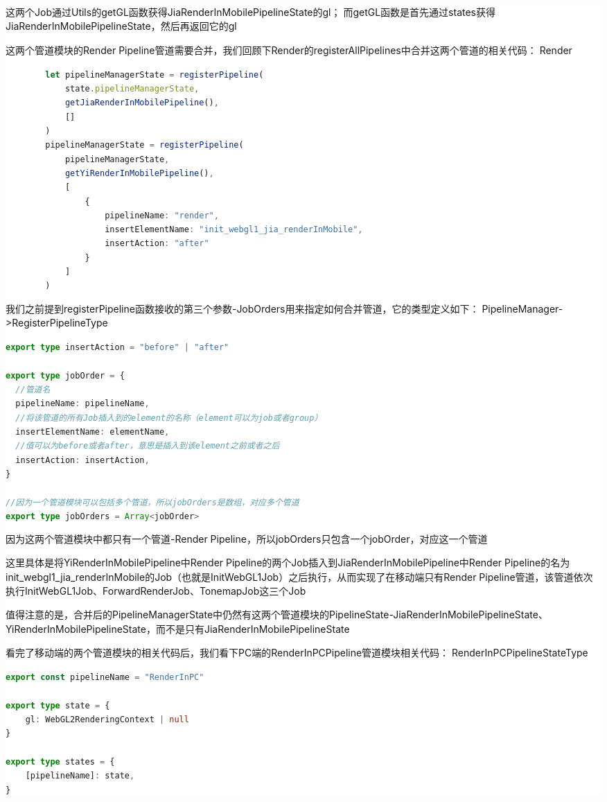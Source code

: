 这两个Job通过Utils的getGL函数获得JiaRenderInMobilePipelineState的gl；
而getGL函数是首先通过states获得JiaRenderInMobilePipelineState，然后再返回它的gl


这两个管道模块的Render Pipeline管道需要合并，我们回顾下Render的registerAllPipelines中合并这两个管道的相关代码：
Render
```ts
        let pipelineManagerState = registerPipeline(
            state.pipelineManagerState,
            getJiaRenderInMobilePipeline(),
            []
        )
        pipelineManagerState = registerPipeline(
            pipelineManagerState,
            getYiRenderInMobilePipeline(),
            [
                {
                    pipelineName: "render",
                    insertElementName: "init_webgl1_jia_renderInMobile",
                    insertAction: "after"
                }
            ]
        )
```

我们之前提到registerPipeline函数接收的第三个参数-JobOrders用来指定如何合并管道，它的类型定义如下：
PipelineManager->RegisterPipelineType
```ts
export type insertAction = "before" | "after"

export type jobOrder = {
  //管道名
  pipelineName: pipelineName,
  //将该管道的所有Job插入到的element的名称（element可以为job或者group）
  insertElementName: elementName,
  //值可以为before或者after，意思是插入到该element之前或者之后
  insertAction: insertAction,
}

//因为一个管道模块可以包括多个管道，所以jobOrders是数组，对应多个管道
export type jobOrders = Array<jobOrder>
```

因为这两个管道模块中都只有一个管道-Render Pipeline，所以jobOrders只包含一个jobOrder，对应这一个管道

这里具体是将YiRenderInMobilePipeline中Render Pipeline的两个Job插入到JiaRenderInMobilePipeline中Render Pipeline的名为init_webgl1_jia_renderInMobile的Job（也就是InitWebGL1Job）之后执行，从而实现了在移动端只有Render Pipeline管道，该管道依次执行InitWebGL1Job、ForwardRenderJob、TonemapJob这三个Job

值得注意的是，合并后的PipelineManagerState中仍然有这两个管道模块的PipelineState-JiaRenderInMobilePipelineState、YiRenderInMobilePipelineState，而不是只有JiaRenderInMobilePipelineState





看完了移动端的两个管道模块的相关代码后，我们看下PC端的RenderInPCPipeline管道模块相关代码：
RenderInPCPipelineStateType
```ts
export const pipelineName = "RenderInPC"

export type state = {
    gl: WebGL2RenderingContext | null
}

export type states = {
    [pipelineName]: state,
}

```